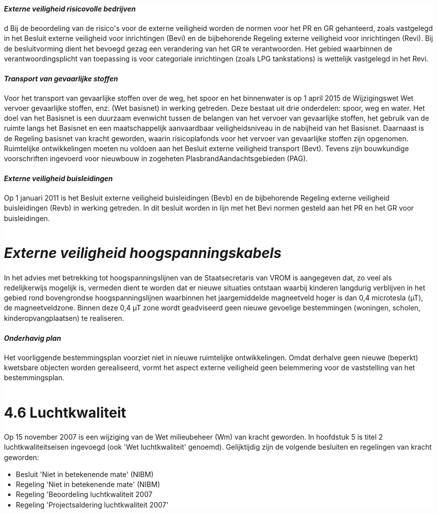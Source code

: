 #### *Externe veiligheid risicovolle bedrijven*

d Bij de beoordeling van de risico's voor de externe veiligheid worden de normen voor het PR en GR gehanteerd, zoals vastgelegd in het Besluit externe veiligheid voor inrichtingen (Bevi) en de bijbehorende Regeling externe veiligheid voor inrichtingen (Revi). Bij de besluitvorming dient het bevoegd gezag een verandering van het GR te verantwoorden. Het gebied waarbinnen de verantwoordingsplicht van toepassing is voor categoriale inrichtingen (zoals LPG tankstations) is wettelijk vastgelegd in het Revi.

#### *Transport van gevaarlijke stoffen*

Voor het transport van gevaarlijke stoffen over de weg, het spoor en het binnenwater is op 1 april 2015 de Wijzigingswet Wet vervoer gevaarlijke stoffen, enz. (Wet basisnet) in werking getreden. Deze bestaat uit drie onderdelen: spoor, weg en water. Het doel van het Basisnet is een duurzaam evenwicht tussen de belangen van het vervoer van gevaarlijke stoffen, het gebruik van de ruimte langs het Basisnet en een maatschappelijk aanvaardbaar veiligheidsniveau in de nabijheid van het Basisnet. Daarnaast is de Regeling basisnet van kracht geworden, waarin risicoplafonds voor het vervoer van gevaarlijke stoffen zijn opgenomen. Ruimtelijke ontwikkelingen moeten nu voldoen aan het Besluit externe veiligheid transport (Bevt). Tevens zijn bouwkundige voorschriften ingevoerd voor nieuwbouw in zogeheten PlasbrandAandachtsgebieden (PAG).

#### *Externe veiligheid buisleidingen*

Op 1 januari 2011 is het Besluit externe veiligheid buisleidingen (Bevb) en de bijbehorende Regeling externe veiligheid buisleidingen (Revb) in werking getreden. In dit besluit worden in lijn met het Bevi normen gesteld aan het PR en het GR voor buisleidingen.

# *Externe veiligheid hoogspanningskabels*

In het advies met betrekking tot hoogspanningslijnen van de Staatsecretaris van VROM is aangegeven dat, zo veel als redelijkerwijs mogelijk is, vermeden dient te worden dat er nieuwe situaties ontstaan waarbij kinderen langdurig verblijven in het gebied rond bovengrondse hoogspanningslijnen waarbinnen het jaargemiddelde magneetveld hoger is dan 0,4 microtesla (µT), de magneetveldzone. Binnen deze 0,4 µT zone wordt geadviseerd geen nieuwe gevoelige bestemmingen (woningen, scholen, kinderopvangplaatsen) te realiseren.

#### *Onderhavig plan*

Het voorliggende bestemmingsplan voorziet niet in nieuwe ruimtelijke ontwikkelingen. Omdat derhalve geen nieuwe (beperkt) kwetsbare objecten worden gerealiseerd, vormt het aspect externe veiligheid geen belemmering voor de vaststelling van het bestemmingsplan.

# <span id="page-36-0"></span>**4.6 Luchtkwaliteit**

Op 15 november 2007 is een wijziging van de Wet milieubeheer (Wm) van kracht geworden. In hoofdstuk 5 is titel 2 luchtkwaliteitseisen ingevoegd (ook 'Wet luchtkwaliteit' genoemd). Gelijktijdig zijn de volgende besluiten en regelingen van kracht geworden:

- Besluit 'Niet in betekenende mate' (NIBM)
- Regeling 'Niet in betekenende mate' (NIBM)
- Regeling 'Beoordeling luchtkwaliteit 2007
- Regeling 'Projectsaldering luchtkwaliteit 2007'
